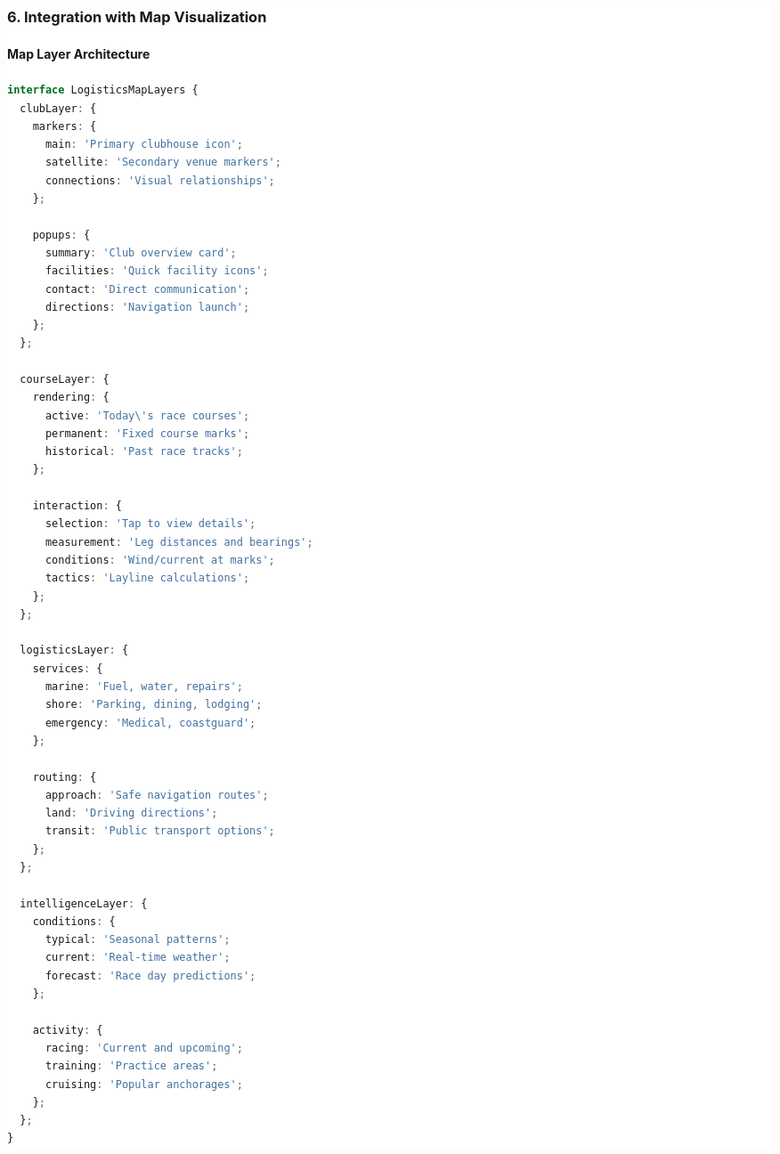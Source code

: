 ### 6. Integration with Map Visualization

#### Map Layer Architecture
```typescript
interface LogisticsMapLayers {
  clubLayer: {
    markers: {
      main: 'Primary clubhouse icon';
      satellite: 'Secondary venue markers';
      connections: 'Visual relationships';
    };

    popups: {
      summary: 'Club overview card';
      facilities: 'Quick facility icons';
      contact: 'Direct communication';
      directions: 'Navigation launch';
    };
  };

  courseLayer: {
    rendering: {
      active: 'Today\'s race courses';
      permanent: 'Fixed course marks';
      historical: 'Past race tracks';
    };

    interaction: {
      selection: 'Tap to view details';
      measurement: 'Leg distances and bearings';
      conditions: 'Wind/current at marks';
      tactics: 'Layline calculations';
    };
  };

  logisticsLayer: {
    services: {
      marine: 'Fuel, water, repairs';
      shore: 'Parking, dining, lodging';
      emergency: 'Medical, coastguard';
    };

    routing: {
      approach: 'Safe navigation routes';
      land: 'Driving directions';
      transit: 'Public transport options';
    };
  };

  intelligenceLayer: {
    conditions: {
      typical: 'Seasonal patterns';
      current: 'Real-time weather';
      forecast: 'Race day predictions';
    };

    activity: {
      racing: 'Current and upcoming';
      training: 'Practice areas';
      cruising: 'Popular anchorages';
    };
  };
}
```
